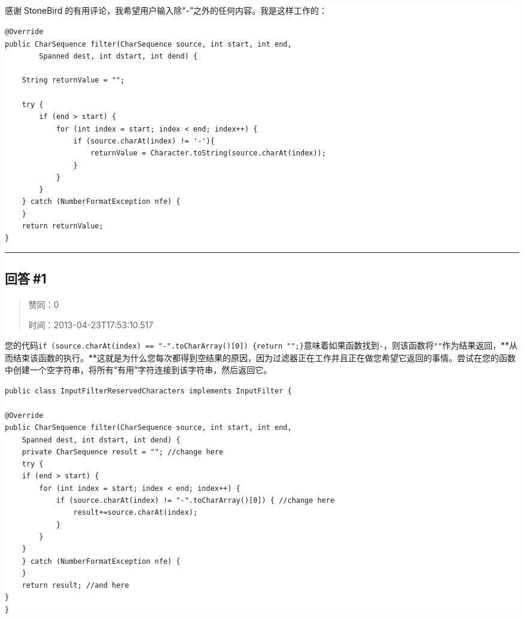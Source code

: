 感谢 StoneBird 的有用评论，我希望用户输入除“-”之外的任何内容。我是这样工作的：

```
@Override
public CharSequence filter(CharSequence source, int start, int end,
        Spanned dest, int dstart, int dend) {

    String returnValue = "";

    try {
        if (end > start) {
            for (int index = start; index < end; index++) {
                if (source.charAt(index) != '-'){
                    returnValue = Character.toString(source.charAt(index));
                }
            }
        }
    } catch (NumberFormatException nfe) {
    }
    return returnValue;
} 
```

* * *

## 回答 #1

> 赞同：0
> 
> 时间：2013-04-23T17:53:10.517

您的代码`if (source.charAt(index) == "-".toCharArray()[0]) {return "";}`意味着如果函数找到`-`，则该函数将`""`作为结果返回，**从而结束该函数的执行。**这就是为什么您每次都得到空结果的原因，因为过滤器正在工作并且正在做您希望它返回的事情。尝试在您的函数中创建一个空字符串，将所有“有用”字符连接到该字符串，然后返回它。

```
public class InputFilterReservedCharacters implements InputFilter {

@Override
public CharSequence filter(CharSequence source, int start, int end,
    Spanned dest, int dstart, int dend) {
    private CharSequence result = ""; //change here
    try {
    if (end > start) {
        for (int index = start; index < end; index++) {
            if (source.charAt(index) != "-".toCharArray()[0]) { //change here
                result+=source.charAt(index);
            }
        }
    }
    } catch (NumberFormatException nfe) {
    }
    return result; //and here
}
} 
```
